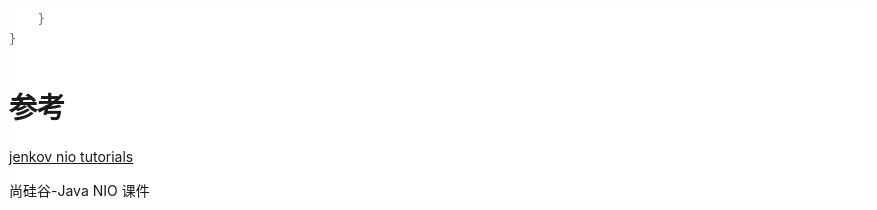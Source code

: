 ```java
    }
}
```



# 参考

[jenkov nio tutorials](http://tutorials.jenkov.com/java-nio/index.html)

尚硅谷-Java NIO 课件